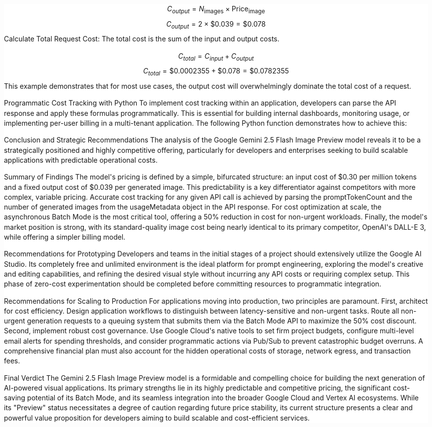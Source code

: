 $$C_{output} = N_{\text{images}} \times \text{Price}_{\text{image}} $$ $$ C_{output} = 2 \times \$0.039 = \$0.078$$
Calculate Total Request Cost: The total cost is the sum of the input and output costs.

$$C_{total} = C_{input} + C_{output} $$ $$ C_{total} = \$0.0002355 + \$0.078 = \$0.0782355$$
This example demonstrates that for most use cases, the output cost will overwhelmingly dominate the total cost of a request.

Programmatic Cost Tracking with Python
To implement cost tracking within an application, developers can parse the API response and apply these formulas programmatically. This is essential for building internal dashboards, monitoring usage, or implementing per-user billing in a multi-tenant application. The following Python function demonstrates how to achieve this:

Conclusion and Strategic Recommendations
The analysis of the Google Gemini 2.5 Flash Image Preview model reveals it to be a strategically positioned and highly competitive offering, particularly for developers and enterprises seeking to build scalable applications with predictable operational costs.

Summary of Findings
The model's pricing is defined by a simple, bifurcated structure: an input cost of $0.30 per million tokens and a fixed output cost of $0.039 per generated image. This predictability is a key differentiator against competitors with more complex, variable pricing. Accurate cost tracking for any given API call is achieved by parsing the promptTokenCount and the number of generated images from the usageMetadata object in the API response. For cost optimization at scale, the asynchronous Batch Mode is the most critical tool, offering a 50% reduction in cost for non-urgent workloads. Finally, the model's market position is strong, with its standard-quality image cost being nearly identical to its primary competitor, OpenAI's DALL-E 3, while offering a simpler billing model.

Recommendations for Prototyping
Developers and teams in the initial stages of a project should extensively utilize the Google AI Studio. Its completely free and unlimited environment is the ideal platform for prompt engineering, exploring the model's creative and editing capabilities, and refining the desired visual style without incurring any API costs or requiring complex setup. This phase of zero-cost experimentation should be completed before committing resources to programmatic integration.

Recommendations for Scaling to Production
For applications moving into production, two principles are paramount. First, architect for cost efficiency. Design application workflows to distinguish between latency-sensitive and non-urgent tasks. Route all non-urgent generation requests to a queuing system that submits them via the Batch Mode API to maximize the 50% cost discount. Second, implement robust cost governance. Use Google Cloud's native tools to set firm project budgets, configure multi-level email alerts for spending thresholds, and consider programmatic actions via Pub/Sub to prevent catastrophic budget overruns. A comprehensive financial plan must also account for the hidden operational costs of storage, network egress, and transaction fees.

Final Verdict
The Gemini 2.5 Flash Image Preview model is a formidable and compelling choice for building the next generation of AI-powered visual applications. Its primary strengths lie in its highly predictable and competitive pricing, the significant cost-saving potential of its Batch Mode, and its seamless integration into the broader Google Cloud and Vertex AI ecosystems. While its "Preview" status necessitates a degree of caution regarding future price stability, its current structure presents a clear and powerful value proposition for developers aiming to build scalable and cost-efficient services.
